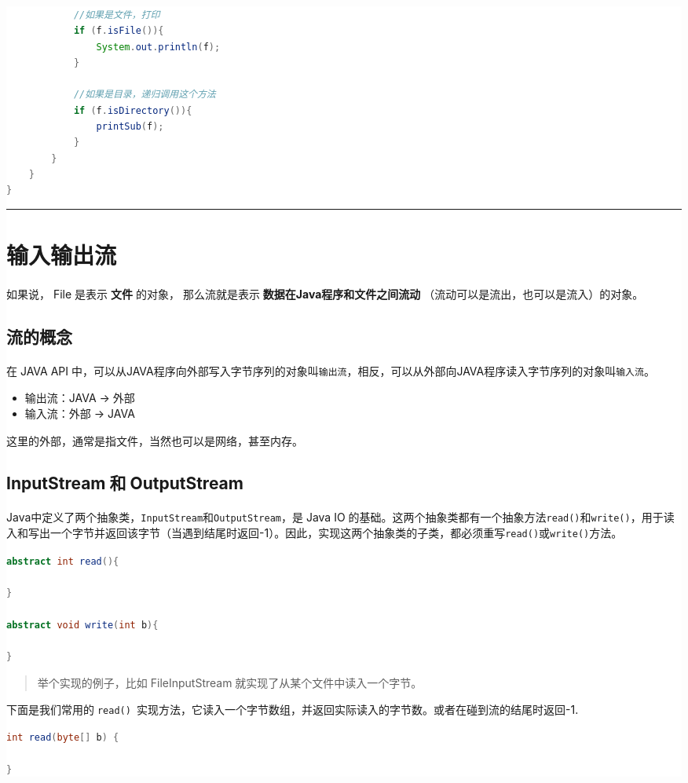 ```java
            //如果是文件，打印
            if (f.isFile()){
                System.out.println(f);
            }

            //如果是目录，递归调用这个方法
            if (f.isDirectory()){
                printSub(f);
            }
        }
    }
}
```
---

# 输入输出流

如果说， File 是表示 **文件** 的对象， 那么流就是表示 **数据在Java程序和文件之间流动** （流动可以是流出，也可以是流入）的对象。

## 流的概念

在 JAVA API 中，可以从JAVA程序向外部写入字节序列的对象叫`输出流`，相反，可以从外部向JAVA程序读入字节序列的对象叫`输入流`。

* 输出流：JAVA → 外部
* 输入流：外部 → JAVA

这里的外部，通常是指文件，当然也可以是网络，甚至内存。

## InputStream 和 OutputStream

Java中定义了两个抽象类，`InputStream`和`OutputStream`，是 Java IO 的基础。这两个抽象类都有一个抽象方法`read()`和`write()`，用于读入和写出一个字节并返回该字节（当遇到结尾时返回-1）。因此，实现这两个抽象类的子类，都必须重写`read()`或`write()`方法。

```java
abstract int read(){

}

abstract void write(int b){

}
```

> 举个实现的例子，比如 FileInputStream 就实现了从某个文件中读入一个字节。

下面是我们常用的 `read() `实现方法，它读入一个字节数组，并返回实际读入的字节数。或者在碰到流的结尾时返回-1.

```java
int read(byte[] b) {

}
```
